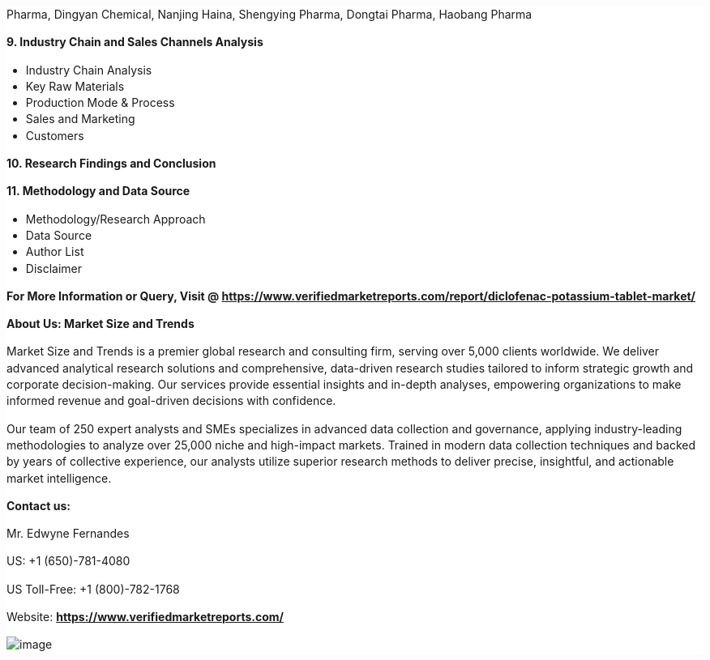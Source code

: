 Pharma, Dingyan Chemical, Nanjing Haina, Shengying Pharma, Dongtai Pharma, Haobang Pharma</strong></p><p><strong>9. Industry Chain and Sales Channels Analysis</strong></p><ul><li>Industry Chain Analysis</li><li>Key Raw Materials</li><li>Production Mode &amp; Process</li><li>Sales and Marketing</li><li>Customers</li></ul><p><strong>10. Research Findings and Conclusion</strong></p><p><strong>11. Methodology and Data Source</strong></p><ul><li>Methodology/Research Approach</li><li>Data Source</li><li>Author List</li><li>Disclaimer</li></ul></p><p><strong>For More Information or Query, Visit @ <a href="https://www.verifiedmarketreports.com/report/diclofenac-potassium-tablet-market/">https://www.verifiedmarketreports.com/report/diclofenac-potassium-tablet-market/</a></strong></p><p><strong>About Us: Market Size and Trends</strong></p><p>Market Size and Trends is a premier global research and consulting firm, serving over 5,000 clients worldwide. We deliver advanced analytical research solutions and comprehensive, data-driven research studies tailored to inform strategic growth and corporate decision-making. Our services provide essential insights and in-depth analyses, empowering organizations to make informed revenue and goal-driven decisions with confidence.</p><p>Our team of 250 expert analysts and SMEs specializes in advanced data collection and governance, applying industry-leading methodologies to analyze over 25,000 niche and high-impact markets. Trained in modern data collection techniques and backed by years of collective experience, our analysts utilize superior research methods to deliver precise, insightful, and actionable market intelligence.</p><p><strong>Contact us:</strong></p><p>Mr. Edwyne Fernandes</p><p>US: +1 (650)-781-4080</p><p>US Toll-Free: +1 (800)-782-1768</p><p>Website: <strong><a href="https://www.verifiedmarketreports.com/">https://www.verifiedmarketreports.com/</a></strong></p>
![image](https://github.com/user-attachments/assets/97135c4f-7d7b-4d30-a8c9-a85640588a4a)

